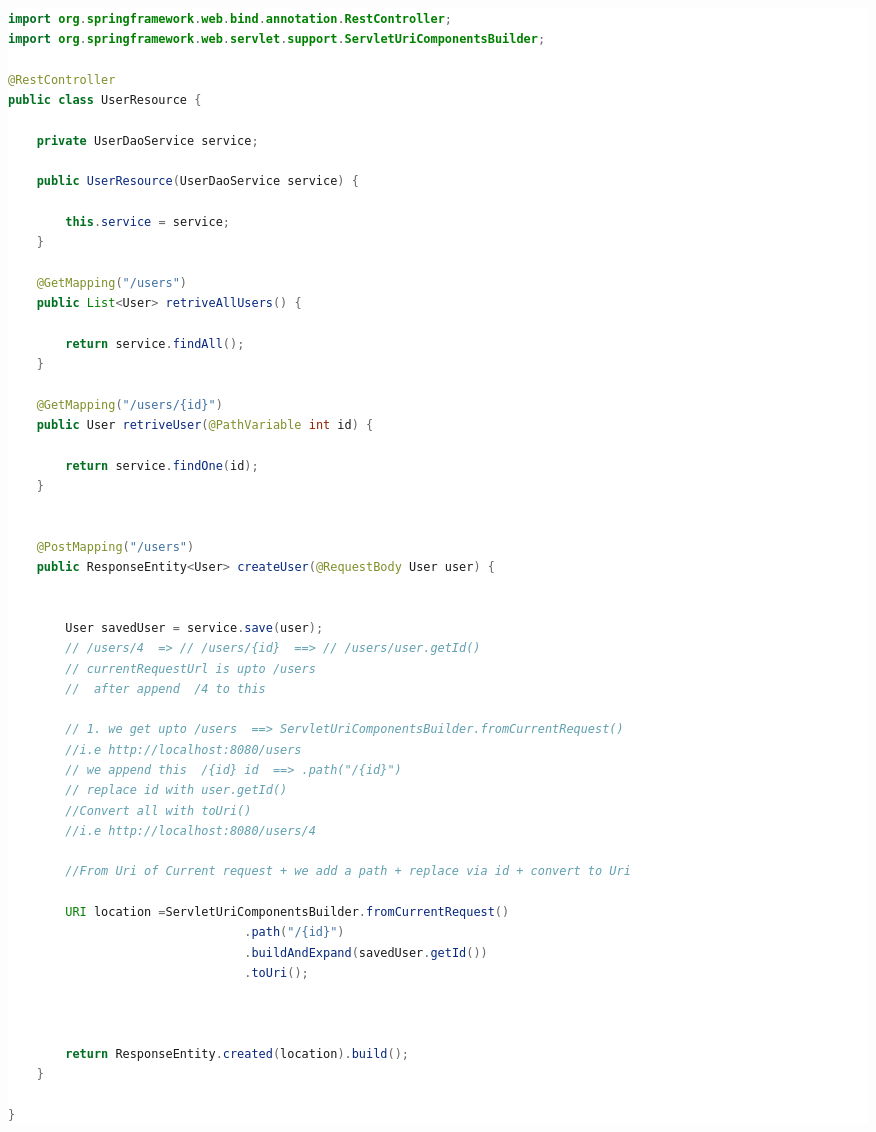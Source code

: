 ```java
import org.springframework.web.bind.annotation.RestController;
import org.springframework.web.servlet.support.ServletUriComponentsBuilder;

@RestController
public class UserResource {

	private UserDaoService service;

	public UserResource(UserDaoService service) {

		this.service = service;
	}

	@GetMapping("/users")
	public List<User> retriveAllUsers() {

		return service.findAll();
	}

	@GetMapping("/users/{id}")
	public User retriveUser(@PathVariable int id) {

		return service.findOne(id);
	}


	@PostMapping("/users")
	public ResponseEntity<User> createUser(@RequestBody User user) {
		
		
		User savedUser = service.save(user);
		// /users/4  => // /users/{id}  ==> // /users/user.getId()
		// currentRequestUrl is upto /users
		//  after append  /4 to this
		
		// 1. we get upto /users  ==> ServletUriComponentsBuilder.fromCurrentRequest()
        //i.e http://localhost:8080/users
		// we append this  /{id} id  ==> .path("/{id}")
		// replace id with user.getId()
		//Convert all with toUri()
        //i.e http://localhost:8080/users/4 
		
		//From Uri of Current request + we add a path + replace via id + convert to Uri
		
		URI location =ServletUriComponentsBuilder.fromCurrentRequest()
								 .path("/{id}")
								 .buildAndExpand(savedUser.getId())
								 .toUri();
		
		
	
		return ResponseEntity.created(location).build();
	}

}
```